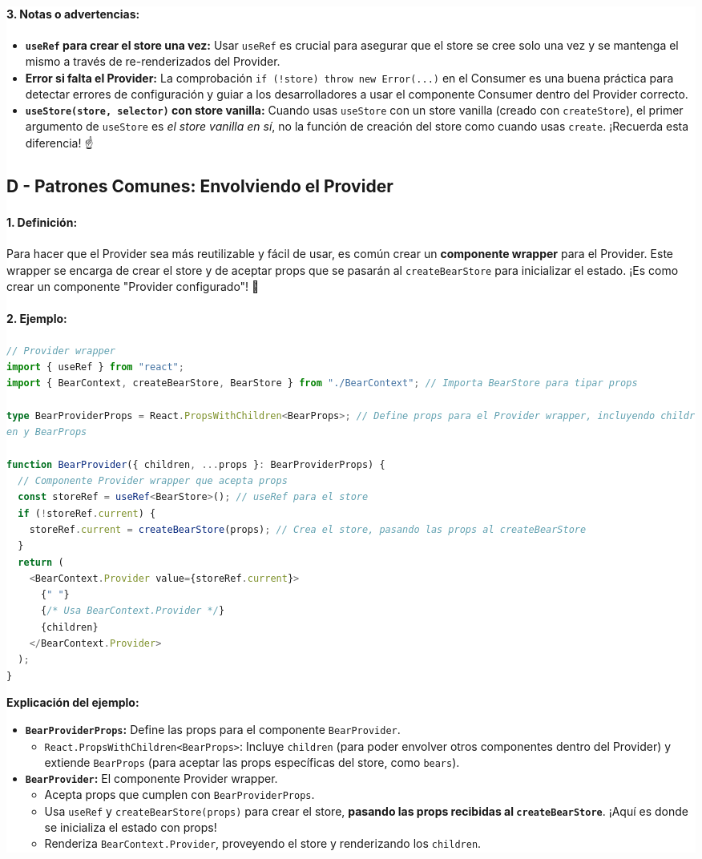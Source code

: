 #### 3. **Notas o advertencias:**

- **`useRef` para crear el store una vez:** Usar `useRef` es crucial para asegurar que el store se cree solo una vez y se mantenga el mismo a través de re-renderizados del Provider.
- **Error si falta el Provider:** La comprobación `if (!store) throw new Error(...)` en el Consumer es una buena práctica para detectar errores de configuración y guiar a los desarrolladores a usar el componente Consumer dentro del Provider correcto.
- **`useStore(store, selector)` con store vanilla:** Cuando usas `useStore` con un store vanilla (creado con `createStore`), el primer argumento de `useStore` es _el store vanilla en sí_, no la función de creación del store como cuando usas `create`. ¡Recuerda esta diferencia! ☝️

## D - Patrones Comunes: Envolviendo el Provider

#### 1. **Definición:**

Para hacer que el Provider sea más reutilizable y fácil de usar, es común crear un **componente wrapper** para el Provider. Este wrapper se encarga de crear el store y de aceptar props que se pasarán al `createBearStore` para inicializar el estado. ¡Es como crear un componente "Provider configurado"! 🎁

#### 2. **Ejemplo:**

```typescript
// Provider wrapper
import { useRef } from "react";
import { BearContext, createBearStore, BearStore } from "./BearContext"; // Importa BearStore para tipar props

type BearProviderProps = React.PropsWithChildren<BearProps>; // Define props para el Provider wrapper, incluyendo children y BearProps

function BearProvider({ children, ...props }: BearProviderProps) {
  // Componente Provider wrapper que acepta props
  const storeRef = useRef<BearStore>(); // useRef para el store
  if (!storeRef.current) {
    storeRef.current = createBearStore(props); // Crea el store, pasando las props al createBearStore
  }
  return (
    <BearContext.Provider value={storeRef.current}>
      {" "}
      {/* Usa BearContext.Provider */}
      {children}
    </BearContext.Provider>
  );
}
```

**Explicación del ejemplo:**

- **`BearProviderProps`:** Define las props para el componente `BearProvider`.
  - `React.PropsWithChildren<BearProps>`: Incluye `children` (para poder envolver otros componentes dentro del Provider) y extiende `BearProps` (para aceptar las props específicas del store, como `bears`).
- **`BearProvider`:** El componente Provider wrapper.
  - Acepta props que cumplen con `BearProviderProps`.
  - Usa `useRef` y `createBearStore(props)` para crear el store, **pasando las props recibidas al `createBearStore`**. ¡Aquí es donde se inicializa el estado con props!
  - Renderiza `BearContext.Provider`, proveyendo el store y renderizando los `children`.
